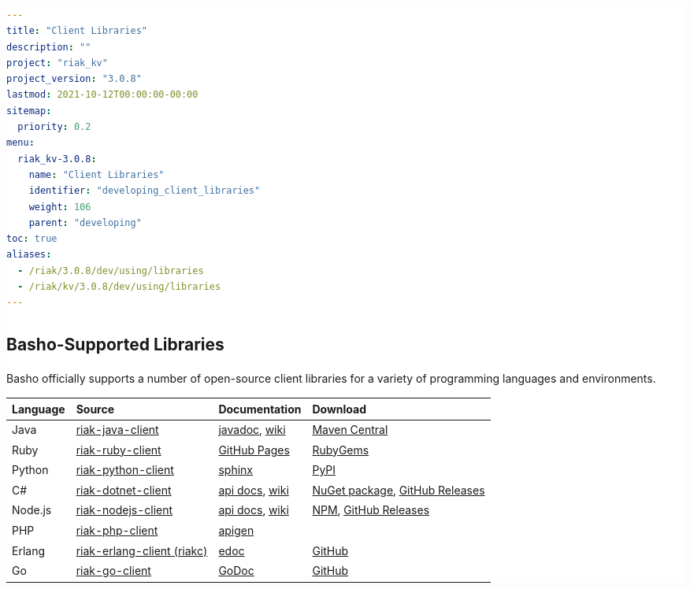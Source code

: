 ```yaml
---
title: "Client Libraries"
description: ""
project: "riak_kv"
project_version: "3.0.8"
lastmod: 2021-10-12T00:00:00-00:00
sitemap:
  priority: 0.2
menu:
  riak_kv-3.0.8:
    name: "Client Libraries"
    identifier: "developing_client_libraries"
    weight: 106
    parent: "developing"
toc: true
aliases:
  - /riak/3.0.8/dev/using/libraries
  - /riak/kv/3.0.8/dev/using/libraries
---
```


## Basho-Supported Libraries

Basho officially supports a number of open-source client libraries for a
variety of programming languages and environments.

Language | Source | Documentation | Download
:--------|:-------|:--------------|:--------
Java | [riak-java-client](https://github.com/basho/riak-java-client) | [javadoc](http://basho.github.com/riak-java-client), [wiki](https://github.com/basho/riak-java-client/wiki) | [Maven Central](http://search.maven.org/?#search%7Cgav%7C1%7Cg%3A%22com.basho.riak%22%20AND%20a%3A%22riak-client%22) |
Ruby | [riak-ruby-client](https://github.com/basho/riak-ruby-client) | [GitHub Pages](http://basho.github.io/riak-ruby-client/) | [RubyGems](https://rubygems.org/gems/riak-client)
Python | [riak-python-client](https://github.com/basho/riak-python-client) | [sphinx](http://basho.github.com/riak-python-client) | [PyPI](http://pypi.python.org/pypi?:action=display&name=riak#downloads)
C# | [riak-dotnet-client](https://github.com/basho/riak-dotnet-client) | [api docs](http://basho.github.io/riak-dotnet-client-api/), [wiki](https://github.com/basho/riak-dotnet-client/wiki) | [NuGet package](http://www.nuget.org/List/Packages/RiakClient), [GitHub Releases](https://github.com/basho/riak-dotnet-client/releases)
Node.js | [riak-nodejs-client](https://github.com/basho/riak-nodejs-client) | [api docs](http://basho.github.com/riak-nodejs-client/), [wiki](https://github.com/basho/riak-nodejs-client/wiki) | [NPM](https://www.npmjs.com/package/basho-riak-client), [GitHub Releases](https://github.com/basho/riak-nodejs-client/releases)
PHP | [riak-php-client](https://github.com/basho/riak-php-client) | [apigen](http://basho.github.io/riak-php-client)
Erlang | [riak-erlang-client (riakc)](https://github.com/basho/riak-erlang-client) | [edoc](http://basho.github.com/riak-erlang-client/) | [GitHub](https://github.com/basho/riak-erlang-client)
Go | [riak-go-client](https://github.com/basho/riak-go-client) | [GoDoc](https://godoc.org/github.com/basho/riak-go-client) | [GitHub](https://github.com/basho/riak-go-client)
